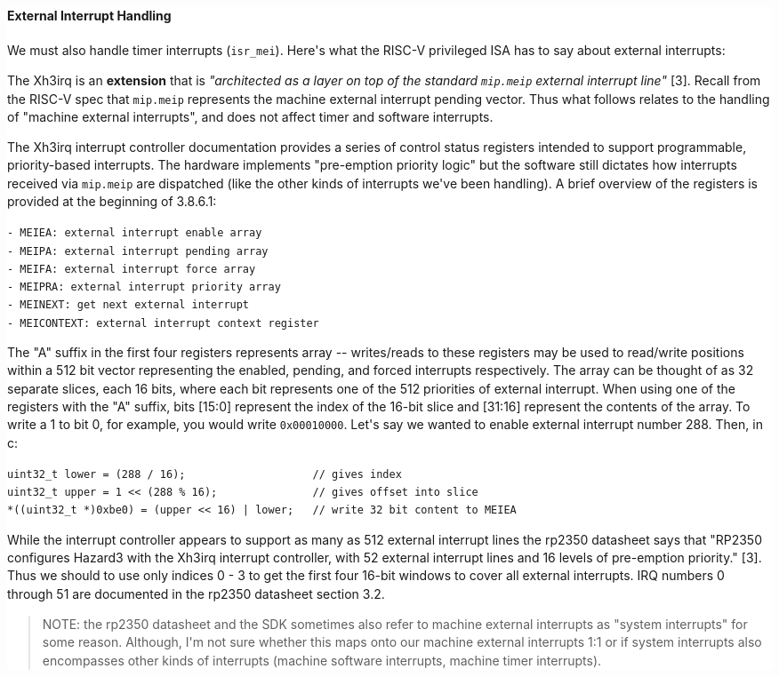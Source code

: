 #### External Interrupt Handling

We must also handle timer interrupts (`isr_mei`). Here's what the RISC-V
privileged ISA has to say about external interrupts:

The Xh3irq is an **extension** that is _"architected as a layer on top of the
standard `mip.meip` external interrupt line"_ [3]. Recall from the RISC-V spec
that `mip.meip` represents the machine external interrupt pending vector. Thus
what follows relates to the handling of "machine external interrupts", and does
not affect timer and software interrupts.

The Xh3irq interrupt controller documentation provides a series of control
status registers intended to support programmable, priority-based interrupts.
The hardware implements "pre-emption priority logic" but the software still
dictates how interrupts received via `mip.meip` are dispatched (like the other 
kinds of interrupts we've been handling). A brief overview of the registers is
provided at the beginning of 3.8.6.1:

```
- MEIEA: external interrupt enable array
- MEIPA: external interrupt pending array
- MEIFA: external interrupt force array
- MEIPRA: external interrupt priority array
- MEINEXT: get next external interrupt
- MEICONTEXT: external interrupt context register
```

The "A" suffix in the first four registers represents array -- writes/reads to
these registers may be used to read/write positions within a 512 bit vector
representing the enabled, pending, and forced interrupts respectively. The array
can be thought of as 32 separate slices, each 16 bits, where each bit represents
one of the 512 priorities of external interrupt. When using one of the registers
with the "A" suffix, bits [15:0] represent the index of the 16-bit slice and
[31:16] represent the contents of the array. To write a 1 to bit 0, for example,
you would write `0x00010000`. Let's say we wanted to enable external interrupt
number 288. Then, in c: 

```
uint32_t lower = (288 / 16);                    // gives index
uint32_t upper = 1 << (288 % 16);               // gives offset into slice
*((uint32_t *)0xbe0) = (upper << 16) | lower;   // write 32 bit content to MEIEA
```

While the interrupt controller appears to support as many as 512 external
interrupt lines the rp2350 datasheet says that "RP2350 configures Hazard3
with the Xh3irq interrupt controller, with 52 external interrupt lines and
16 levels of pre-emption priority." [3]. Thus we should to use only indices
0 - 3 to get the first four 16-bit windows to cover all external interrupts.
IRQ numbers 0 through 51 are documented in the rp2350 datasheet section 3.2.

> NOTE: the rp2350 datasheet and the SDK sometimes also refer to machine
external interrupts as "system interrupts" for some reason. Although, I'm not
sure whether this maps onto our machine external interrupts 1:1 or if system
interrupts also encompasses other kinds of interrupts (machine software
interrupts, machine timer interrupts). 
